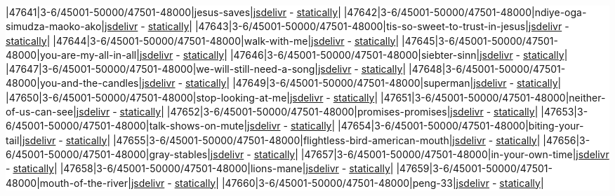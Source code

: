 |47641|3-6/45001-50000/47501-48000|jesus-saves|[jsdelivr](https://cdn.jsdelivr.net/gh/dbchord/webp-c-1280x720_3-6/45001-50000/47501-48000/jesus-saves.webp) - [statically](https://cdn.statically.io/gh/dbchord/webp-c-1280x720_3-6/img/45001-50000/47501-48000/jesus-saves.webp)|
|47642|3-6/45001-50000/47501-48000|ndiye-oga-simudza-maoko-ako|[jsdelivr](https://cdn.jsdelivr.net/gh/dbchord/webp-c-1280x720_3-6/45001-50000/47501-48000/ndiye-oga-simudza-maoko-ako.webp) - [statically](https://cdn.statically.io/gh/dbchord/webp-c-1280x720_3-6/img/45001-50000/47501-48000/ndiye-oga-simudza-maoko-ako.webp)|
|47643|3-6/45001-50000/47501-48000|tis-so-sweet-to-trust-in-jesus|[jsdelivr](https://cdn.jsdelivr.net/gh/dbchord/webp-c-1280x720_3-6/45001-50000/47501-48000/tis-so-sweet-to-trust-in-jesus.webp) - [statically](https://cdn.statically.io/gh/dbchord/webp-c-1280x720_3-6/img/45001-50000/47501-48000/tis-so-sweet-to-trust-in-jesus.webp)|
|47644|3-6/45001-50000/47501-48000|walk-with-me|[jsdelivr](https://cdn.jsdelivr.net/gh/dbchord/webp-c-1280x720_3-6/45001-50000/47501-48000/walk-with-me.webp) - [statically](https://cdn.statically.io/gh/dbchord/webp-c-1280x720_3-6/img/45001-50000/47501-48000/walk-with-me.webp)|
|47645|3-6/45001-50000/47501-48000|you-are-my-all-in-all|[jsdelivr](https://cdn.jsdelivr.net/gh/dbchord/webp-c-1280x720_3-6/45001-50000/47501-48000/you-are-my-all-in-all.webp) - [statically](https://cdn.statically.io/gh/dbchord/webp-c-1280x720_3-6/img/45001-50000/47501-48000/you-are-my-all-in-all.webp)|
|47646|3-6/45001-50000/47501-48000|siebter-sinn|[jsdelivr](https://cdn.jsdelivr.net/gh/dbchord/webp-c-1280x720_3-6/45001-50000/47501-48000/siebter-sinn.webp) - [statically](https://cdn.statically.io/gh/dbchord/webp-c-1280x720_3-6/img/45001-50000/47501-48000/siebter-sinn.webp)|
|47647|3-6/45001-50000/47501-48000|we-will-still-need-a-song|[jsdelivr](https://cdn.jsdelivr.net/gh/dbchord/webp-c-1280x720_3-6/45001-50000/47501-48000/we-will-still-need-a-song.webp) - [statically](https://cdn.statically.io/gh/dbchord/webp-c-1280x720_3-6/img/45001-50000/47501-48000/we-will-still-need-a-song.webp)|
|47648|3-6/45001-50000/47501-48000|you-and-the-candles|[jsdelivr](https://cdn.jsdelivr.net/gh/dbchord/webp-c-1280x720_3-6/45001-50000/47501-48000/you-and-the-candles.webp) - [statically](https://cdn.statically.io/gh/dbchord/webp-c-1280x720_3-6/img/45001-50000/47501-48000/you-and-the-candles.webp)|
|47649|3-6/45001-50000/47501-48000|superman|[jsdelivr](https://cdn.jsdelivr.net/gh/dbchord/webp-c-1280x720_3-6/45001-50000/47501-48000/superman.webp) - [statically](https://cdn.statically.io/gh/dbchord/webp-c-1280x720_3-6/img/45001-50000/47501-48000/superman.webp)|
|47650|3-6/45001-50000/47501-48000|stop-looking-at-me|[jsdelivr](https://cdn.jsdelivr.net/gh/dbchord/webp-c-1280x720_3-6/45001-50000/47501-48000/stop-looking-at-me.webp) - [statically](https://cdn.statically.io/gh/dbchord/webp-c-1280x720_3-6/img/45001-50000/47501-48000/stop-looking-at-me.webp)|
|47651|3-6/45001-50000/47501-48000|neither-of-us-can-see|[jsdelivr](https://cdn.jsdelivr.net/gh/dbchord/webp-c-1280x720_3-6/45001-50000/47501-48000/neither-of-us-can-see.webp) - [statically](https://cdn.statically.io/gh/dbchord/webp-c-1280x720_3-6/img/45001-50000/47501-48000/neither-of-us-can-see.webp)|
|47652|3-6/45001-50000/47501-48000|promises-promises|[jsdelivr](https://cdn.jsdelivr.net/gh/dbchord/webp-c-1280x720_3-6/45001-50000/47501-48000/promises-promises.webp) - [statically](https://cdn.statically.io/gh/dbchord/webp-c-1280x720_3-6/img/45001-50000/47501-48000/promises-promises.webp)|
|47653|3-6/45001-50000/47501-48000|talk-shows-on-mute|[jsdelivr](https://cdn.jsdelivr.net/gh/dbchord/webp-c-1280x720_3-6/45001-50000/47501-48000/talk-shows-on-mute.webp) - [statically](https://cdn.statically.io/gh/dbchord/webp-c-1280x720_3-6/img/45001-50000/47501-48000/talk-shows-on-mute.webp)|
|47654|3-6/45001-50000/47501-48000|biting-your-tail|[jsdelivr](https://cdn.jsdelivr.net/gh/dbchord/webp-c-1280x720_3-6/45001-50000/47501-48000/biting-your-tail.webp) - [statically](https://cdn.statically.io/gh/dbchord/webp-c-1280x720_3-6/img/45001-50000/47501-48000/biting-your-tail.webp)|
|47655|3-6/45001-50000/47501-48000|flightless-bird-american-mouth|[jsdelivr](https://cdn.jsdelivr.net/gh/dbchord/webp-c-1280x720_3-6/45001-50000/47501-48000/flightless-bird-american-mouth.webp) - [statically](https://cdn.statically.io/gh/dbchord/webp-c-1280x720_3-6/img/45001-50000/47501-48000/flightless-bird-american-mouth.webp)|
|47656|3-6/45001-50000/47501-48000|gray-stables|[jsdelivr](https://cdn.jsdelivr.net/gh/dbchord/webp-c-1280x720_3-6/45001-50000/47501-48000/gray-stables.webp) - [statically](https://cdn.statically.io/gh/dbchord/webp-c-1280x720_3-6/img/45001-50000/47501-48000/gray-stables.webp)|
|47657|3-6/45001-50000/47501-48000|in-your-own-time|[jsdelivr](https://cdn.jsdelivr.net/gh/dbchord/webp-c-1280x720_3-6/45001-50000/47501-48000/in-your-own-time.webp) - [statically](https://cdn.statically.io/gh/dbchord/webp-c-1280x720_3-6/img/45001-50000/47501-48000/in-your-own-time.webp)|
|47658|3-6/45001-50000/47501-48000|lions-mane|[jsdelivr](https://cdn.jsdelivr.net/gh/dbchord/webp-c-1280x720_3-6/45001-50000/47501-48000/lions-mane.webp) - [statically](https://cdn.statically.io/gh/dbchord/webp-c-1280x720_3-6/img/45001-50000/47501-48000/lions-mane.webp)|
|47659|3-6/45001-50000/47501-48000|mouth-of-the-river|[jsdelivr](https://cdn.jsdelivr.net/gh/dbchord/webp-c-1280x720_3-6/45001-50000/47501-48000/mouth-of-the-river.webp) - [statically](https://cdn.statically.io/gh/dbchord/webp-c-1280x720_3-6/img/45001-50000/47501-48000/mouth-of-the-river.webp)|
|47660|3-6/45001-50000/47501-48000|peng-33|[jsdelivr](https://cdn.jsdelivr.net/gh/dbchord/webp-c-1280x720_3-6/45001-50000/47501-48000/peng-33.webp) - [statically](https://cdn.statically.io/gh/dbchord/webp-c-1280x720_3-6/img/45001-50000/47501-48000/peng-33.webp)|